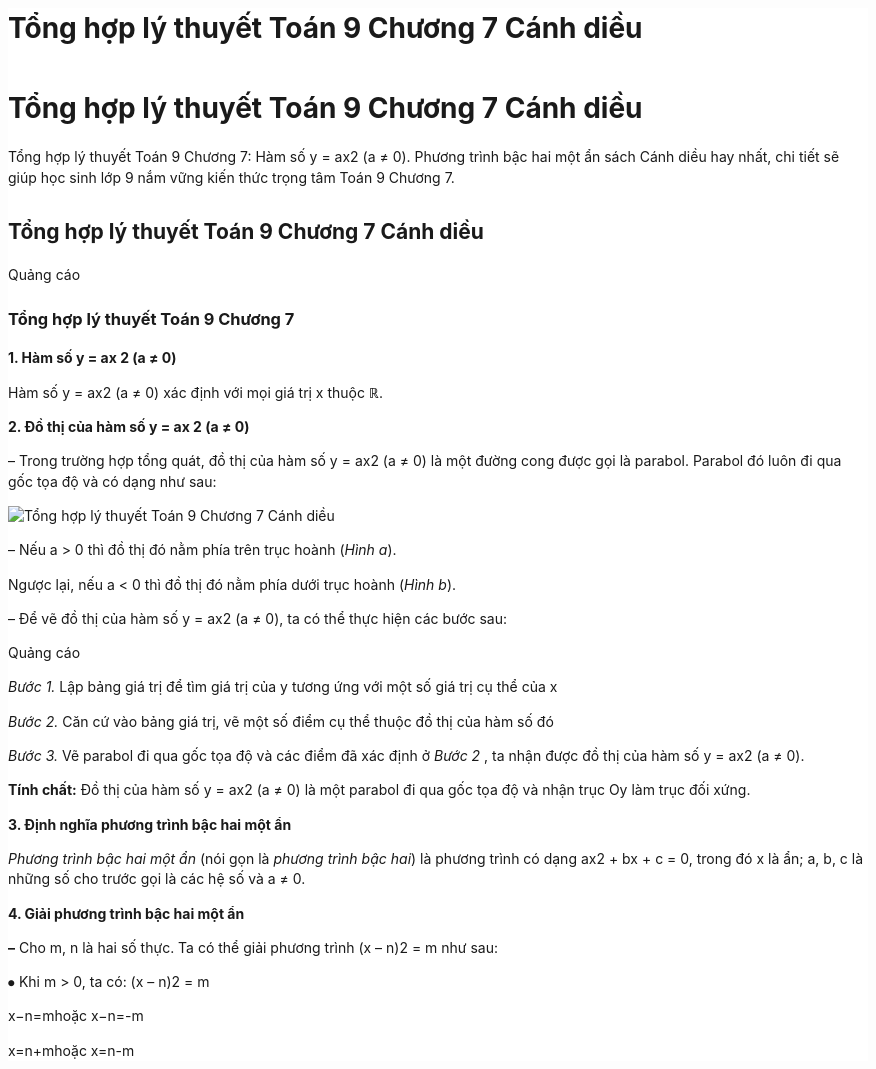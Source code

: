 # Tổng hợp lý thuyết Toán 9 Chương 7 Cánh diều

# Tổng hợp lý thuyết Toán 9 Chương 7 Cánh diều

Tổng hợp lý thuyết Toán 9 Chương 7: Hàm số y = ax2 (a ≠ 0). Phương trình bậc hai một ẩn sách Cánh diều hay nhất, chi tiết sẽ giúp học sinh lớp 9 nắm vững kiến thức trọng tâm Toán 9 Chương 7.

## Tổng hợp lý thuyết Toán 9 Chương 7 Cánh diều

Quảng cáo

### **Tổng hợp lý thuyết Toán 9 Chương 7**

**1\. Hàm số y = ax 2 (a ≠ 0)**

Hàm số y = ax2 (a ≠ 0) xác định với mọi giá trị x thuộc ℝ.

**2\. Đồ thị của hàm số y = ax 2 (a ≠ 0)**

– Trong trường hợp tổng quát, đồ thị của hàm số y = ax2 (a ≠ 0) là một đường cong được gọi là parabol. Parabol đó luôn đi qua gốc tọa độ và có dạng như sau:

![Tổng hợp lý thuyết Toán 9 Chương 7 Cánh diều](https://vietjack.com/toan-9-cd/images/ly-thuyet-bai-tap-cuoi-chuong-7-232421.PNG)

– Nếu a > 0 thì đồ thị đó nằm phía trên trục hoành (_Hình a_). 

Ngược lại, nếu a < 0 thì đồ thị đó nằm phía dưới trục hoành (_Hình b_).

– Để vẽ đồ thị của hàm số y = ax2 (a ≠ 0), ta có thể thực hiện các bước sau:

Quảng cáo

_Bước 1._ Lập bảng giá trị để tìm giá trị của y tương ứng với một số giá trị cụ thể của x

_Bước 2._ Căn cứ vào bảng giá trị, vẽ một số điểm cụ thể thuộc đồ thị của hàm số đó

_Bước 3._ Vẽ parabol đi qua gốc tọa độ và các điểm đã xác định ở _Bước 2_ , ta nhận được đồ thị của hàm số y = ax2 (a ≠ 0).

**Tính chất:** Đồ thị của hàm số y = ax2 (a ≠ 0) là một parabol đi qua gốc tọa độ và nhận trục Oy làm trục đối xứng.

**3\. Định nghĩa phương trình bậc hai một ẩn**

_Phương trình bậc hai một ẩn_ (nói gọn là _phương trình bậc hai_) là phương trình có dạng ax2 \+ bx + c = 0, trong đó x là ẩn; a, b, c là những số cho trước gọi là các hệ số và a ≠ 0.

**4\. Giải phương trình bậc hai một ẩn**

**–** Cho m, n là hai số thực. Ta có thể giải phương trình (x – n)2 = m như sau:

⦁ Khi m > 0, ta có: (x – n)2 = m

x−n=mhoặc x−n=-m

x=n+mhoặc x=n-m
